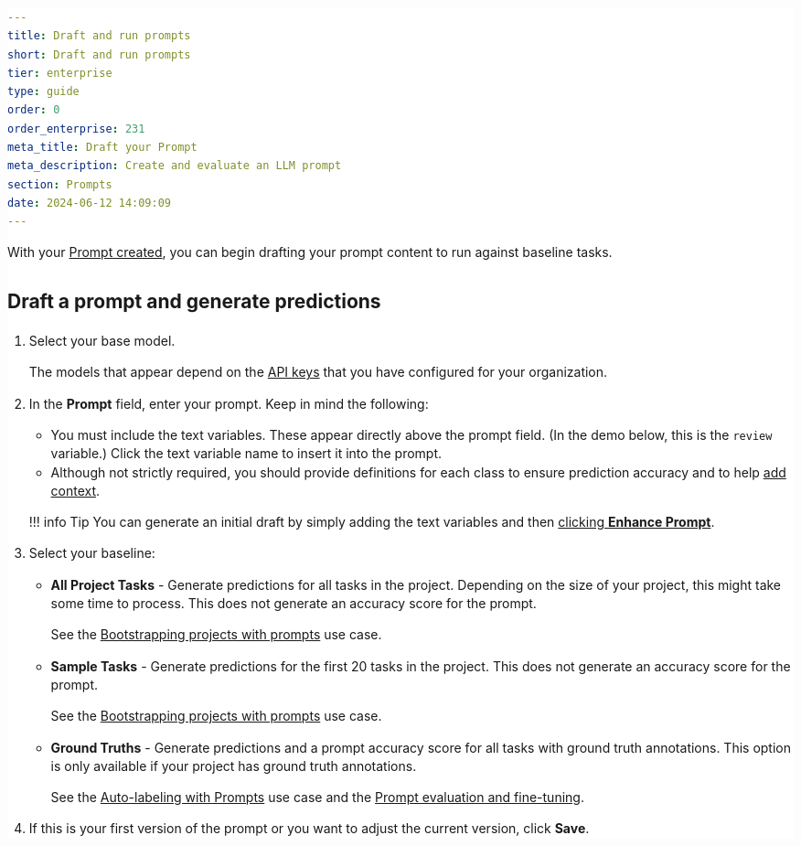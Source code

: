 ```yaml
---
title: Draft and run prompts
short: Draft and run prompts
tier: enterprise
type: guide
order: 0
order_enterprise: 231
meta_title: Draft your Prompt
meta_description: Create and evaluate an LLM prompt
section: Prompts
date: 2024-06-12 14:09:09
---
```


With your [Prompt created](prompts_create), you can begin drafting your prompt content to run against baseline tasks.

## Draft a prompt and generate predictions


1. Select your base model. 

    The models that appear depend on the [API keys](prompts_keys) that you have configured for your organization. 
    
2. In the **Prompt** field, enter your prompt. Keep in mind the following:
    * You must include the text variables. These appear directly above the prompt field. (In the demo below, this is the `review` variable.) Click the text variable name to insert it into the prompt. 
    * Although not strictly required, you should provide definitions for each class to ensure prediction accuracy and to help [add context](#Add-context). 

    !!! info Tip
        You can generate an initial draft by simply adding the text variables and then [clicking **Enhance Prompt**](#Enhance-prompt). 

3. Select your baseline:
   * **All Project Tasks** - Generate predictions for all tasks in the project. Depending on the size of your project, this might take some time to process. This does not generate an accuracy score for the prompt. 
   
        See the [Bootstrapping projects with prompts](prompts_overview#Bootstrapping-projects-with-Prompts) use case.
   * **Sample Tasks** - Generate predictions for the first 20 tasks in the project. This does not generate an accuracy score for the prompt. 
   
        See the [Bootstrapping projects with prompts](prompts_overview#Bootstrapping-projects-with-Prompts) use case.
   * **Ground Truths** - Generate predictions and a prompt accuracy score for all tasks with ground truth annotations. This option is only available if your project has ground truth annotations. 
   
        See the [Auto-labeling with Prompts](prompts_overview#Auto-labeling-with-Prompts) use case and the [Prompt evaluation and fine-tuning](prompts_overview#Prompt-evaluation-and-fine-tuning). 
4. If this is your first version of the prompt or you want to adjust the current version, click **Save**. 
